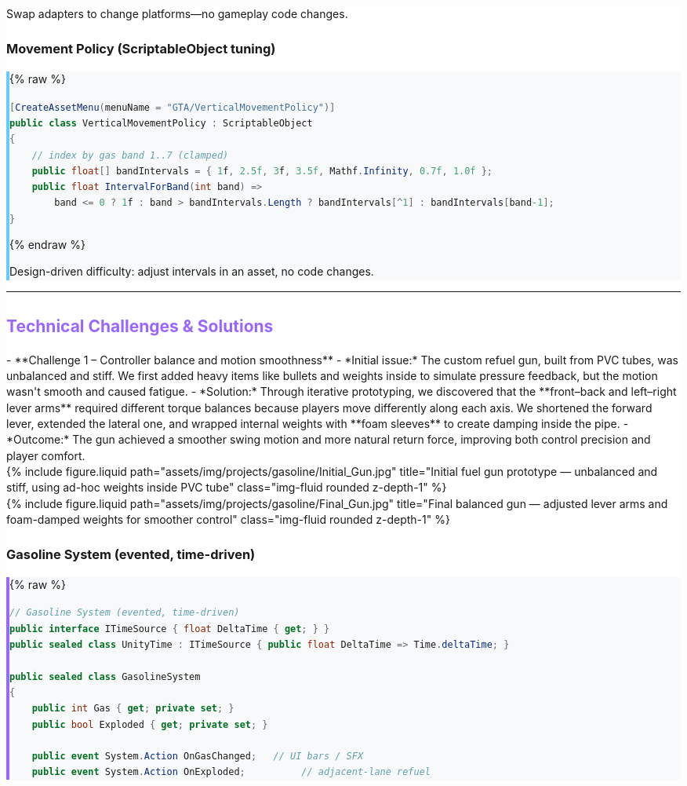 <p class="small text-muted mb-0">Swap adapters to change platforms—no gameplay code changes.</p>
</div>


<h3 class="mt-3">Movement Policy (ScriptableObject tuning)</h3>
<div class="rounded p-3 my-2" style="background:#f8f9fa;border-left:4px solid #66ccff;">

{% raw %}
```csharp
[CreateAssetMenu(menuName = "GTA/VerticalMovementPolicy")]
public class VerticalMovementPolicy : ScriptableObject
{
    // index by gas band 1..7 (clamped)
    public float[] bandIntervals = { 1f, 2.5f, 3f, 3.5f, Mathf.Infinity, 0.7f, 1.0f };
    public float IntervalForBand(int band) =>
        band <= 0 ? 1f : band > bandIntervals.Length ? bandIntervals[^1] : bandIntervals[band-1];
}
```
{% endraw %}

<p class="small text-muted mb-0">Design-driven difficulty: adjust intervals in an asset, no code changes.</p>
</div>

---

<h2 style="color:#9966ff;">Technical Challenges & Solutions</h2>
- **Challenge 1 – Controller balance and motion smoothness**  
  - *Initial issue:* The custom refuel gun, built from PVC tubes, was unbalanced and stiff. We first added heavy items like bullets and weights inside to simulate pressure feedback, but the motion wasn't smooth and caused fatigue.  
  - *Solution:* Through iterative prototyping, we discovered that the **front–back and left–right lever arms** required different torque balances because players move differently along each axis. We shortened the forward lever, extended the lateral one, and wrapped internal weights with **foam sleeves** to create damping inside the pipe.  
  - *Outcome:* The gun achieved a smoother swing motion and more natural return force, improving both control precision and player comfort.

<div class="row">
  <div class="col-sm mt-3">
    {% include figure.liquid path="assets/img/projects/gasoline/Initial_Gun.jpg" title="Initial fuel gun prototype — unbalanced and stiff, using ad-hoc weights inside PVC tube" class="img-fluid rounded z-depth-1" %}
  </div>
  <div class="col-sm mt-3">
    {% include figure.liquid path="assets/img/projects/gasoline/Final_Gun.jpg" title="Final balanced gun — adjusted lever arms and foam-damped weights for smoother control" class="img-fluid rounded z-depth-1" %}
  </div>
</div>

<h3 class="mt-3">Gasoline System (evented, time-driven)</h3>
<div class="rounded p-3 my-2" style="background:#f8f9fa;border-left:4px solid #9966ff;">

{% raw %}
```csharp
// Gasoline System (evented, time-driven)
public interface ITimeSource { float DeltaTime { get; } }
public sealed class UnityTime : ITimeSource { public float DeltaTime => Time.deltaTime; }

public sealed class GasolineSystem
{
    public int Gas { get; private set; }
    public bool Exploded { get; private set; }

    public event System.Action OnGasChanged;   // UI bars / SFX
    public event System.Action OnExploded;          // adjacent-lane refuel

```